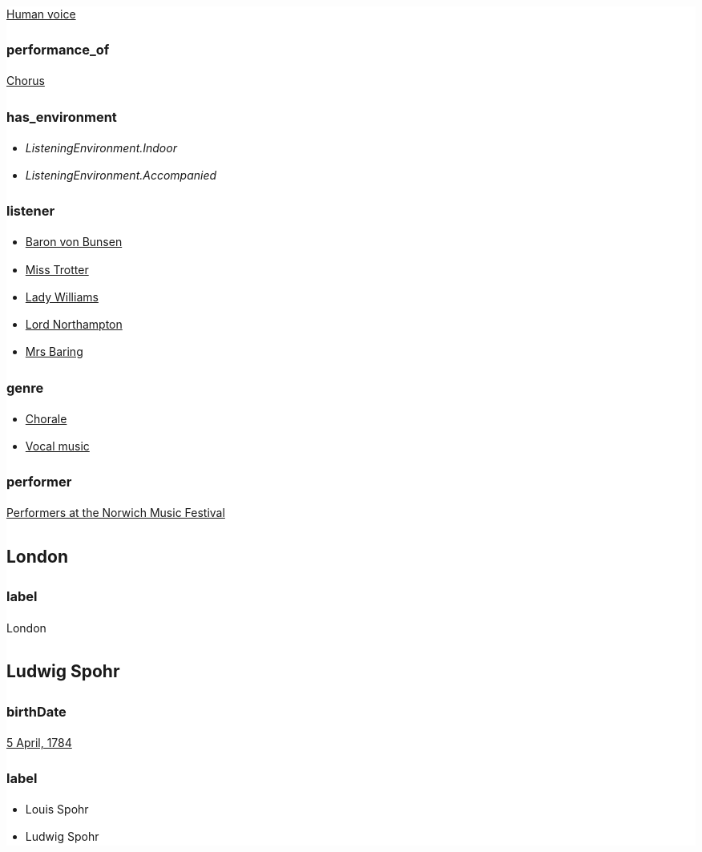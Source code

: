 
[Human voice](#Human-voice)

### performance_of


[Chorus](#Chorus)

### has_environment

 - *ListeningEnvironment.Indoor*

 - *ListeningEnvironment.Accompanied*

### listener

 - [Baron von Bunsen](#Baron-von-Bunsen)

 - [Miss Trotter](#Miss-Trotter)

 - [Lady Williams](#Lady-Williams)

 - [Lord Northampton](#Lord-Northampton)

 - [Mrs Baring](#Mrs-Baring)

### genre

 - [Chorale](#Chorale)

 - [Vocal music](#Vocal-music)

### performer


[Performers at the Norwich Music Festival](#Performers-at-the-Norwich-Music-Festival)

## London

### label


London

## Ludwig Spohr

### birthDate


[5 April, 1784](#5-April-1784)

### label

 - Louis Spohr

 - Ludwig Spohr
